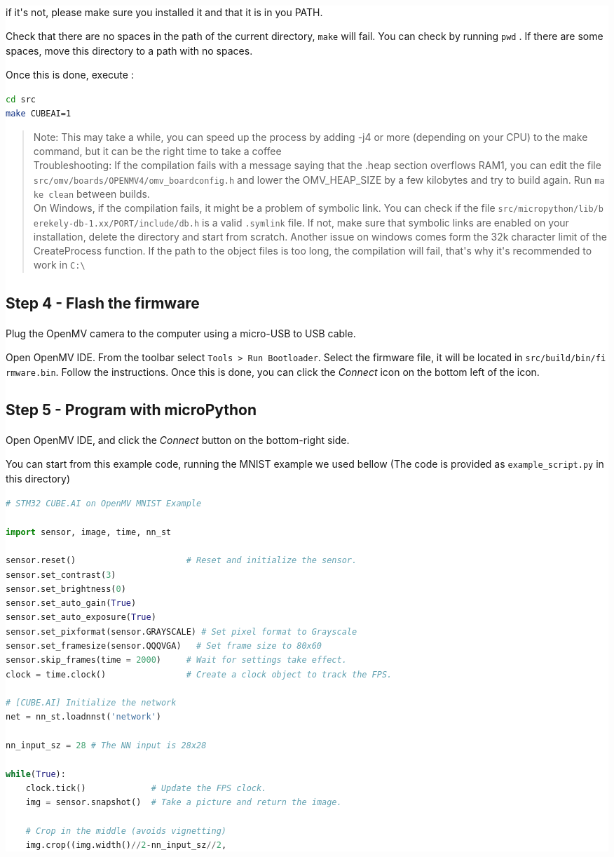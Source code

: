 if it's not, please make sure you installed it and that it is in you PATH.

Check that there are no spaces in the path of the current directory, `make` will fail. You can check by running `pwd` . If there are some spaces, move this directory to a path with no spaces.

Once this is done, execute :

```bash
cd src
make CUBEAI=1
```

> Note: This may take a while, you can speed up the process by adding -j4 or more (depending on your CPU) to the make command, but it can be the right time to take a coffee  
> Troubleshooting:
> If the compilation fails with a message saying that the .heap section overflows RAM1, you can edit the file `src/omv/boards/OPENMV4/omv_boardconfig.h`  and lower the OMV_HEAP_SIZE by a few kilobytes and try to build again. Run `make clean` between builds.  
> On Windows, if the compilation fails, it might be a problem of symbolic link. You can check if the file `src/micropython/lib/berekely-db-1.xx/PORT/include/db.h` is a valid `.symlink` file. If not, make sure that symbolic links are enabled on your installation, delete the directory and start from scratch.
> Another issue on windows comes form the 32k character limit of the CreateProcess function. If the path to the object files is too long, the compilation will fail, that's why it's recommended to work in `C:\`

## Step 4 - Flash the firmware

Plug the OpenMV camera to the computer using a micro-USB to USB cable.

Open OpenMV IDE. From the toolbar select `Tools > Run Bootloader`. Select the firmware file, it will be located in `src/build/bin/firmware.bin`. Follow the instructions. Once this is done, you can click the *Connect* icon on the bottom left of the icon.

## Step 5 - Program with microPython

Open OpenMV IDE, and click the *Connect* button on the bottom-right side.

You can start from this example code, running the MNIST example we used bellow (The code is provided as `example_script.py` in this directory)

```python
# STM32 CUBE.AI on OpenMV MNIST Example

import sensor, image, time, nn_st

sensor.reset()                      # Reset and initialize the sensor.
sensor.set_contrast(3)
sensor.set_brightness(0)
sensor.set_auto_gain(True)
sensor.set_auto_exposure(True)
sensor.set_pixformat(sensor.GRAYSCALE) # Set pixel format to Grayscale
sensor.set_framesize(sensor.QQQVGA)   # Set frame size to 80x60
sensor.skip_frames(time = 2000)     # Wait for settings take effect.
clock = time.clock()                # Create a clock object to track the FPS.

# [CUBE.AI] Initialize the network
net = nn_st.loadnnst('network')

nn_input_sz = 28 # The NN input is 28x28

while(True):
    clock.tick()             # Update the FPS clock.
    img = sensor.snapshot()  # Take a picture and return the image.

    # Crop in the middle (avoids vignetting)
    img.crop((img.width()//2-nn_input_sz//2,
```